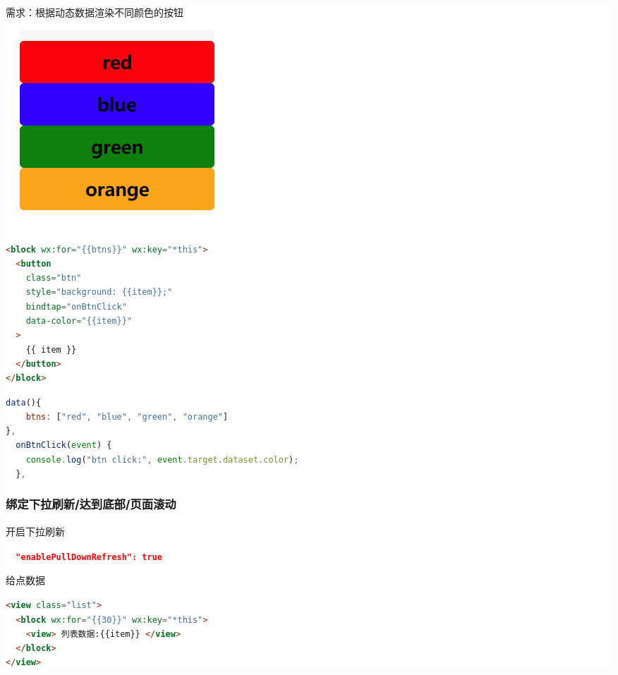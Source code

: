 需求：根据动态数据渲染不同颜色的按钮

![|176](assets/2小程序的配置和架构/hanwu-image-20230913190723252.png)

```html
<block wx:for="{{btns}}" wx:key="*this">
  <button
    class="btn"
    style="background: {{item}};"
    bindtap="onBtnClick"
    data-color="{{item}}"
  >
    {{ item }}
  </button>
</block>
```

```js
data(){
	btns: ["red", "blue", "green", "orange"]
},
  onBtnClick(event) {
    console.log("btn click:", event.target.dataset.color);
  },
```

### 绑定下拉刷新/达到底部/页面滚动

开启下拉刷新

```json
  "enablePullDownRefresh": true
```

给点数据

```html
<view class="list">
  <block wx:for="{{30}}" wx:key="*this">
    <view> 列表数据:{{item}} </view>
  </block>
</view>
```
